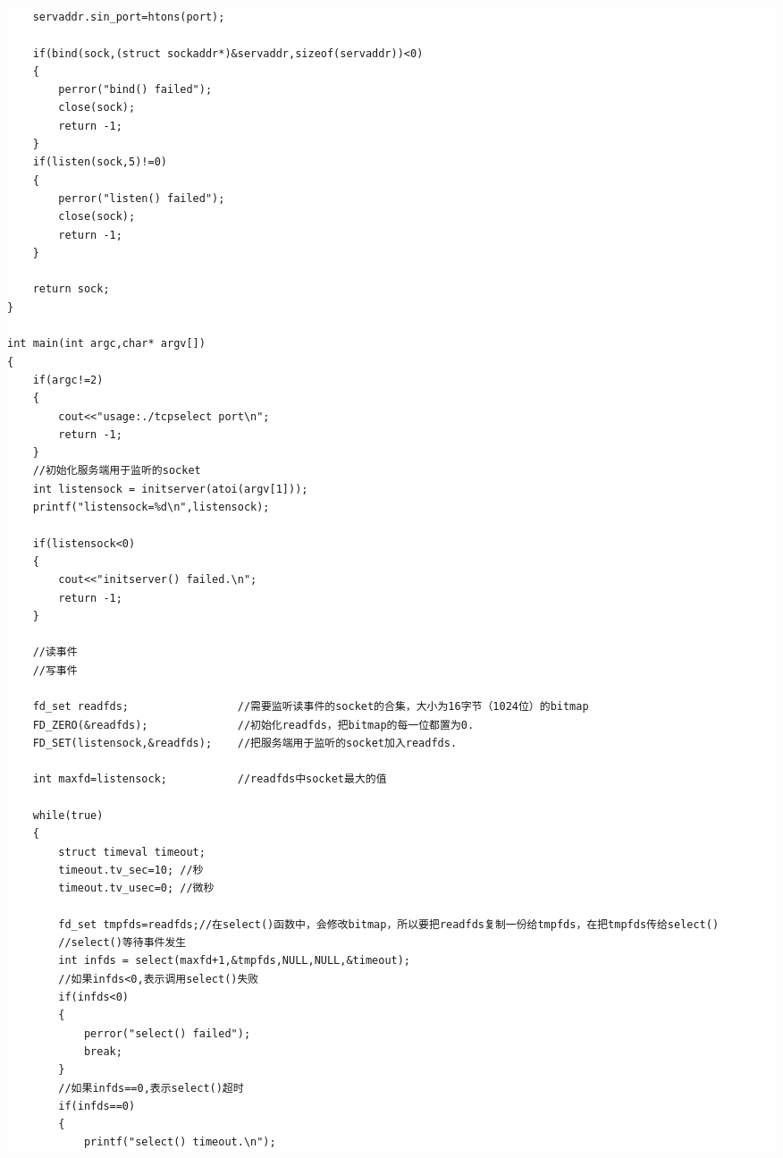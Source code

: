 ````
    servaddr.sin_port=htons(port);

    if(bind(sock,(struct sockaddr*)&servaddr,sizeof(servaddr))<0)
    {
        perror("bind() failed");
        close(sock);
        return -1;
    }
    if(listen(sock,5)!=0)
    {
        perror("listen() failed");
        close(sock);
        return -1;
    }

    return sock;
}   

int main(int argc,char* argv[])
{
    if(argc!=2)
    {
        cout<<"usage:./tcpselect port\n";
        return -1;
    }
    //初始化服务端用于监听的socket
    int listensock = initserver(atoi(argv[1]));
    printf("listensock=%d\n",listensock);

    if(listensock<0)
    {
        cout<<"initserver() failed.\n";
        return -1;
    }

    //读事件
    //写事件

    fd_set readfds;                 //需要监听读事件的socket的合集，大小为16字节（1024位）的bitmap
    FD_ZERO(&readfds);              //初始化readfds，把bitmap的每一位都置为0.
    FD_SET(listensock,&readfds);    //把服务端用于监听的socket加入readfds.

    int maxfd=listensock;           //readfds中socket最大的值

    while(true)
    {
        struct timeval timeout;
        timeout.tv_sec=10; //秒
        timeout.tv_usec=0; //微秒
        
        fd_set tmpfds=readfds;//在select()函数中，会修改bitmap，所以要把readfds复制一份给tmpfds，在把tmpfds传给select()
        //select()等待事件发生
        int infds = select(maxfd+1,&tmpfds,NULL,NULL,&timeout);
        //如果infds<0,表示调用select()失败
        if(infds<0)
        {
            perror("select() failed");
            break;
        }
        //如果infds==0,表示select()超时
        if(infds==0)
        {
            printf("select() timeout.\n");
````